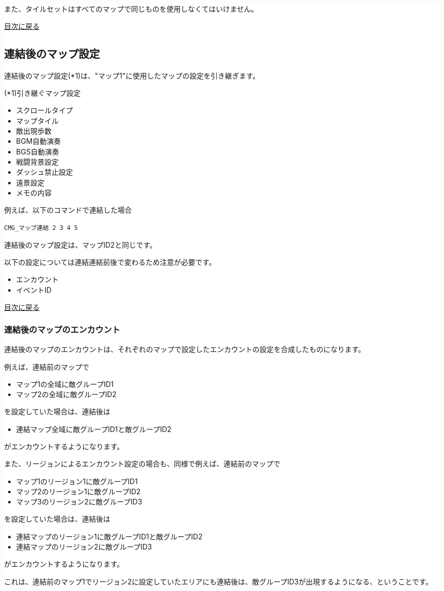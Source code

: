 また、タイルセットはすべてのマップで同じものを使用しなくてはいけません。

[目次に戻る](#目次)

## 連結後のマップ設定

連結後のマップ設定(*1)は、"マップ1"に使用したマップの設定を引き継ぎます。

(*1)引き継ぐマップ設定
* スクロールタイプ
* マップタイル
* 敵出現歩数
* BGM自動演奏
* BGS自動演奏
* 戦闘背景設定
* ダッシュ禁止設定
* 遠景設定
* メモの内容

例えば、以下のコマンドで連結した場合
```
CMG_マップ連結 2 3 4 5
```
連結後のマップ設定は、マップID2と同じです。

以下の設定については連結連結前後で変わるため注意が必要です。

* エンカウント
* イベントID

[目次に戻る](#目次)

### 連結後のマップのエンカウント

連結後のマップのエンカウントは、それぞれのマップで設定したエンカウントの設定を合成したものになります。

例えば、連結前のマップで
* マップ1の全域に敵グループID1
* マップ2の全域に敵グループID2

を設定していた場合は、連結後は
* 連結マップ全域に敵グループID1と敵グループID2

がエンカウントするようになります。


また、リージョンによるエンカウント設定の場合も、同様で例えば、連結前のマップで
* マップ1のリージョン1に敵グループID1
* マップ2のリージョン1に敵グループID2
* マップ3のリージョン2に敵グループID3

を設定していた場合は、連結後は
* 連結マップのリージョン1に敵グループID1と敵グループID2
* 連結マップのリージョン2に敵グループID3

がエンカウントするようになります。

これは、連結前のマップ1でリージョン2に設定していたエリアにも連結後は、敵グループID3が出現するようになる、ということです。

